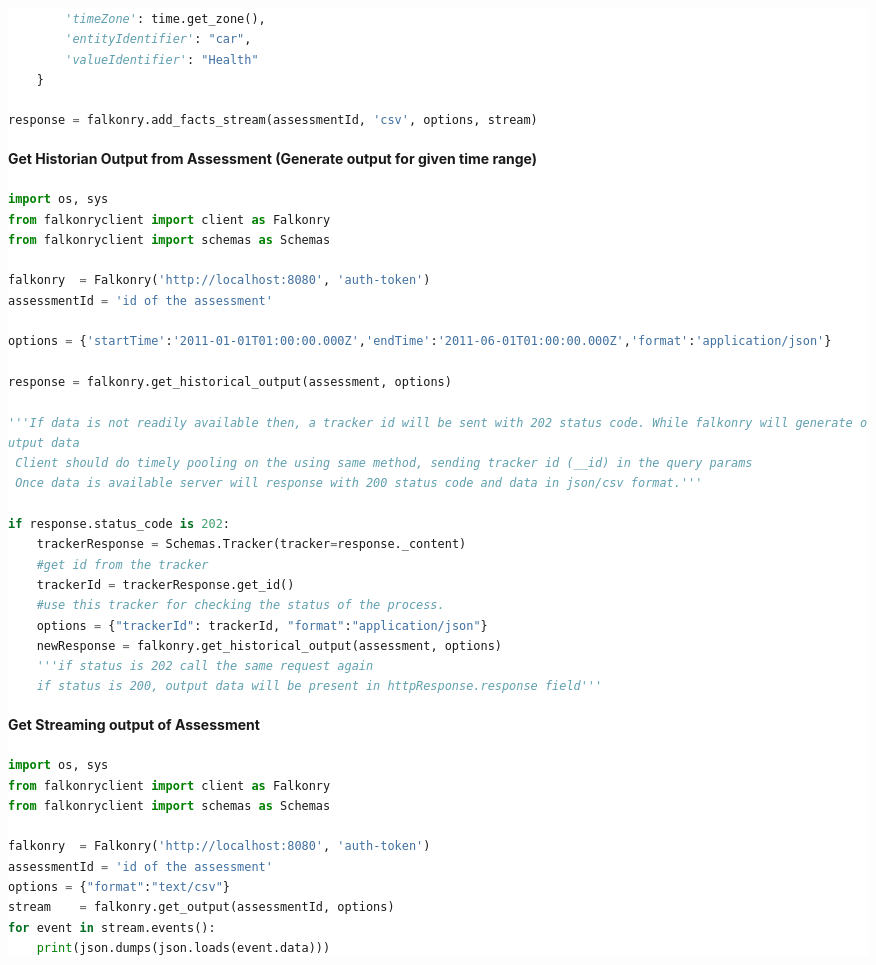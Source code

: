 ```python
        'timeZone': time.get_zone(),
        'entityIdentifier': "car",
        'valueIdentifier': "Health"
    }

response = falkonry.add_facts_stream(assessmentId, 'csv', options, stream)

```


#### Get Historian Output from Assessment (Generate output for given time range)
```python
import os, sys
from falkonryclient import client as Falkonry
from falkonryclient import schemas as Schemas

falkonry  = Falkonry('http://localhost:8080', 'auth-token')
assessmentId = 'id of the assessment'

options = {'startTime':'2011-01-01T01:00:00.000Z','endTime':'2011-06-01T01:00:00.000Z','format':'application/json'}

response = falkonry.get_historical_output(assessment, options)

'''If data is not readily available then, a tracker id will be sent with 202 status code. While falkonry will generate output data
 Client should do timely pooling on the using same method, sending tracker id (__id) in the query params
 Once data is available server will response with 200 status code and data in json/csv format.'''

if response.status_code is 202:
    trackerResponse = Schemas.Tracker(tracker=response._content)
    #get id from the tracker
    trackerId = trackerResponse.get_id()
    #use this tracker for checking the status of the process.
    options = {"trackerId": trackerId, "format":"application/json"}
    newResponse = falkonry.get_historical_output(assessment, options)
    '''if status is 202 call the same request again
    if status is 200, output data will be present in httpResponse.response field'''
```


#### Get Streaming output of Assessment
    
```python
import os, sys
from falkonryclient import client as Falkonry
from falkonryclient import schemas as Schemas

falkonry  = Falkonry('http://localhost:8080', 'auth-token')
assessmentId = 'id of the assessment'
options = {"format":"text/csv"}
stream    = falkonry.get_output(assessmentId, options)
for event in stream.events():
    print(json.dumps(json.loads(event.data)))
```
